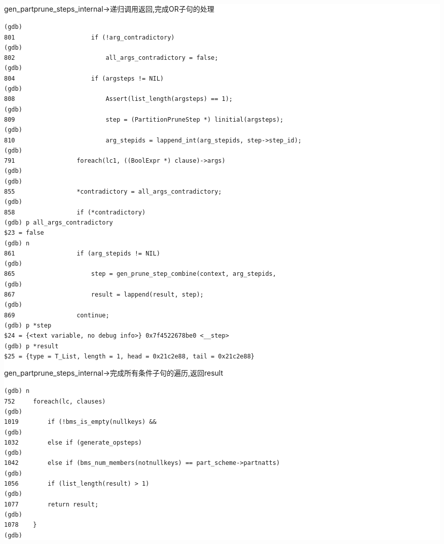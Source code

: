 
gen_partprune_steps_internal->递归调用返回,完成OR子句的处理

    
    
    (gdb) 
    801                     if (!arg_contradictory)
    (gdb) 
    802                         all_args_contradictory = false;
    (gdb) 
    804                     if (argsteps != NIL)
    (gdb) 
    808                         Assert(list_length(argsteps) == 1);
    (gdb) 
    809                         step = (PartitionPruneStep *) linitial(argsteps);
    (gdb) 
    810                         arg_stepids = lappend_int(arg_stepids, step->step_id);
    (gdb) 
    791                 foreach(lc1, ((BoolExpr *) clause)->args)
    (gdb) 
    (gdb) 
    855                 *contradictory = all_args_contradictory;
    (gdb) 
    858                 if (*contradictory)
    (gdb) p all_args_contradictory
    $23 = false
    (gdb) n
    861                 if (arg_stepids != NIL)
    (gdb) 
    865                     step = gen_prune_step_combine(context, arg_stepids,
    (gdb) 
    867                     result = lappend(result, step);
    (gdb) 
    869                 continue;
    (gdb) p *step
    $24 = {<text variable, no debug info>} 0x7f4522678be0 <__step>
    (gdb) p *result
    $25 = {type = T_List, length = 1, head = 0x21c2e88, tail = 0x21c2e88}
    

gen_partprune_steps_internal->完成所有条件子句的遍历,返回result

    
    
    (gdb) n
    752     foreach(lc, clauses)
    (gdb) 
    1019        if (!bms_is_empty(nullkeys) &&
    (gdb) 
    1032        else if (generate_opsteps)
    (gdb) 
    1042        else if (bms_num_members(notnullkeys) == part_scheme->partnatts)
    (gdb) 
    1056        if (list_length(result) > 1)
    (gdb) 
    1077        return result;
    (gdb) 
    1078    }
    (gdb) 
    